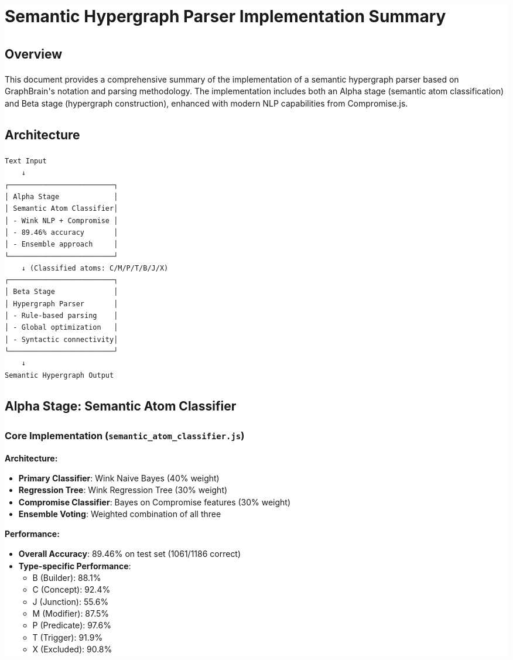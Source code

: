 # Semantic Hypergraph Parser Implementation Summary

## Overview

This document provides a comprehensive summary of the implementation of a semantic hypergraph parser based on GraphBrain's notation and parsing methodology. The implementation includes both an Alpha stage (semantic atom classification) and Beta stage (hypergraph construction), enhanced with modern NLP capabilities from Compromise.js.

## Architecture

```
Text Input
    ↓
┌─────────────────────────┐
│ Alpha Stage             │
│ Semantic Atom Classifier│
│ - Wink NLP + Compromise │
│ - 89.46% accuracy       │
│ - Ensemble approach     │
└─────────────────────────┘
    ↓ (Classified atoms: C/M/P/T/B/J/X)
┌─────────────────────────┐
│ Beta Stage              │
│ Hypergraph Parser       │
│ - Rule-based parsing    │
│ - Global optimization   │
│ - Syntactic connectivity│
└─────────────────────────┘
    ↓
Semantic Hypergraph Output
```

## Alpha Stage: Semantic Atom Classifier

### Core Implementation (`semantic_atom_classifier.js`)

**Architecture:**
- **Primary Classifier**: Wink Naive Bayes (40% weight)
- **Regression Tree**: Wink Regression Tree (30% weight)  
- **Compromise Classifier**: Bayes on Compromise features (30% weight)
- **Ensemble Voting**: Weighted combination of all three

**Performance:**
- **Overall Accuracy**: 89.46% on test set (1061/1186 correct)
- **Type-specific Performance**:
  - B (Builder): 88.1%
  - C (Concept): 92.4%
  - J (Junction): 55.6%
  - M (Modifier): 87.5%
  - P (Predicate): 97.6%
  - T (Trigger): 91.9%
  - X (Excluded): 90.8%

